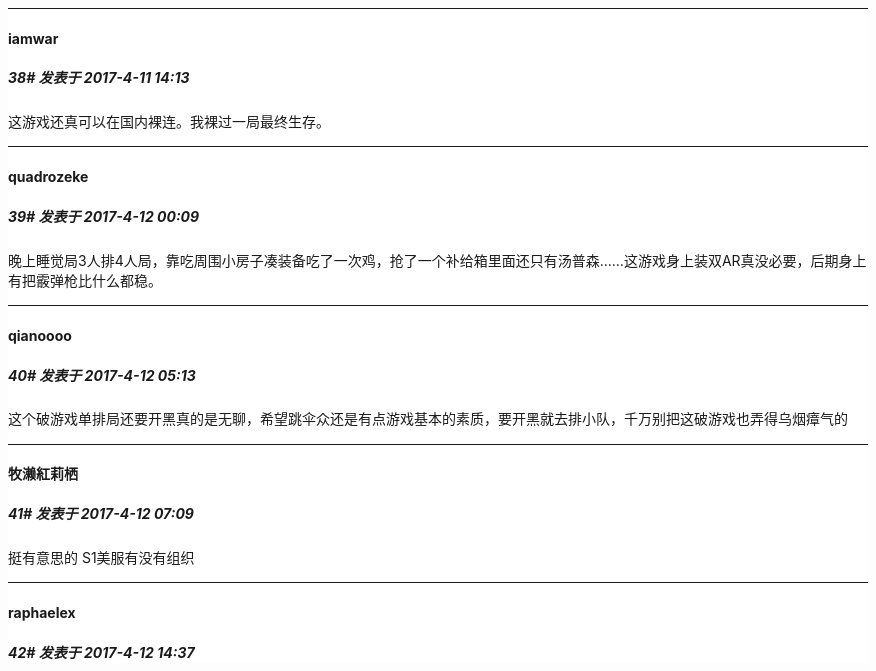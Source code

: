 



-----

####  iamwar  
##### 38#       发表于 2017-4-11 14:13




这游戏还真可以在国内裸连。我裸过一局最终生存。







-----

####  quadrozeke  
##### 39#       发表于 2017-4-12 00:09




晚上睡觉局3人排4人局，靠吃周围小房子凑装备吃了一次鸡，抢了一个补给箱里面还只有汤普森……这游戏身上装双AR真没必要，后期身上有把霰弹枪比什么都稳。







-----

####  qianoooo  
##### 40#       发表于 2017-4-12 05:13




这个破游戏单排局还要开黑真的是无聊，希望跳伞众还是有点游戏基本的素质，要开黑就去排小队，千万别把这破游戏也弄得乌烟瘴气的







-----

####  牧濑紅莉栖  
##### 41#       发表于 2017-4-12 07:09




挺有意思的 S1美服有没有组织







-----

####  raphaelex  
##### 42#       发表于 2017-4-12 14:37
